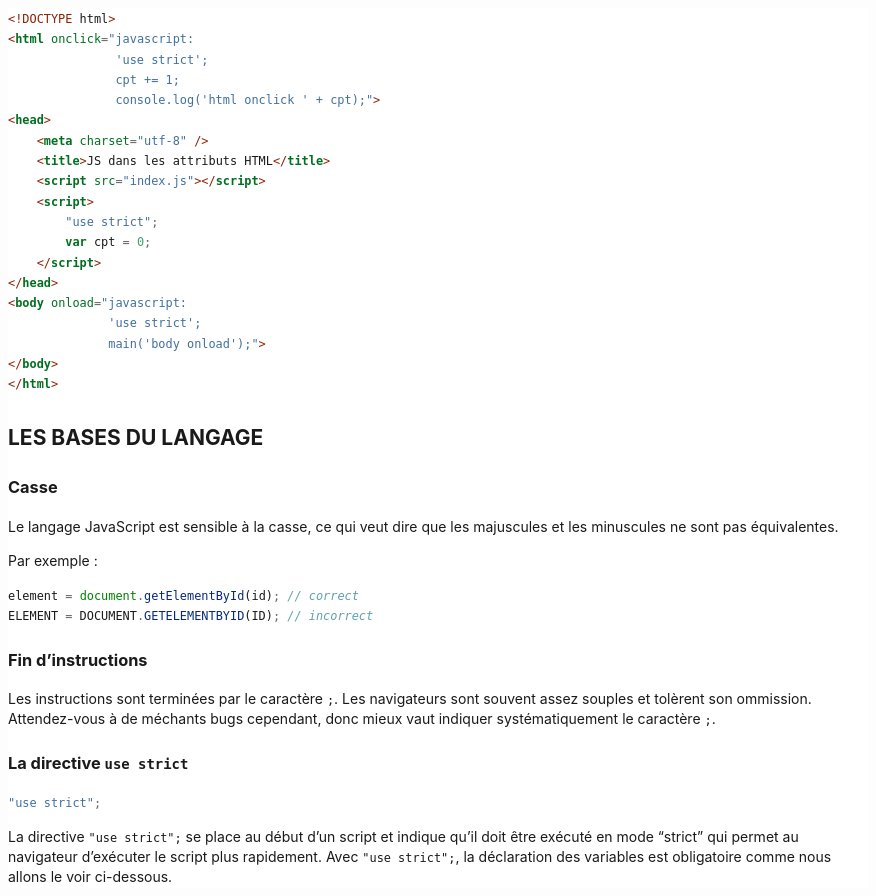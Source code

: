 
```html
<!DOCTYPE html>
<html onclick="javascript:
               'use strict';
               cpt += 1;
               console.log('html onclick ' + cpt);">
<head>
    <meta charset="utf-8" />
    <title>JS dans les attributs HTML</title>
    <script src="index.js"></script>
    <script>
        "use strict";
        var cpt = 0;
    </script>
</head>
<body onload="javascript:
              'use strict';
              main('body onload');">
</body>
</html>
```


## LES BASES DU LANGAGE

### Casse

Le langage JavaScript est sensible à la casse, ce qui veut dire que les majuscules et les minuscules ne sont pas équivalentes.

Par exemple :


```js
element = document.getElementById(id); // correct
ELEMENT = DOCUMENT.GETELEMENTBYID(ID); // incorrect
```


### Fin d’instructions

Les instructions sont terminées par le caractère `;`. Les navigateurs sont souvent assez souples et tolèrent son ommission. Attendez-vous à de méchants bugs cependant, donc mieux vaut indiquer systématiquement le caractère `;`.

### La directive `use strict`


```js
"use strict";
```


La directive `"use strict";` se place au début d’un script et indique qu’il doit être exécuté en mode “strict” qui permet au navigateur d’exécuter le script plus rapidement. Avec `"use strict";`, la déclaration des variables est obligatoire comme nous allons le voir ci-dessous.
